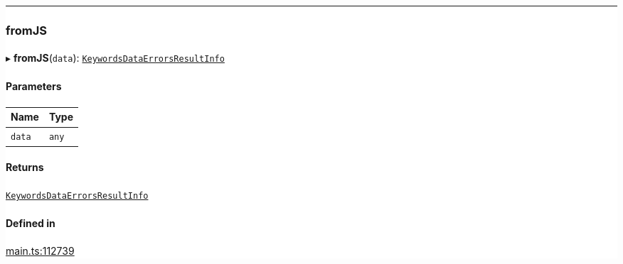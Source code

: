 ___

### fromJS

▸ **fromJS**(`data`): [`KeywordsDataErrorsResultInfo`](KeywordsDataErrorsResultInfo.md)

#### Parameters

| Name | Type |
| :------ | :------ |
| `data` | `any` |

#### Returns

[`KeywordsDataErrorsResultInfo`](KeywordsDataErrorsResultInfo.md)

#### Defined in

[main.ts:112739](https://github.com/dataforseo/TypeScriptClient/blob/7ca1aa4/main.ts#L112739)
